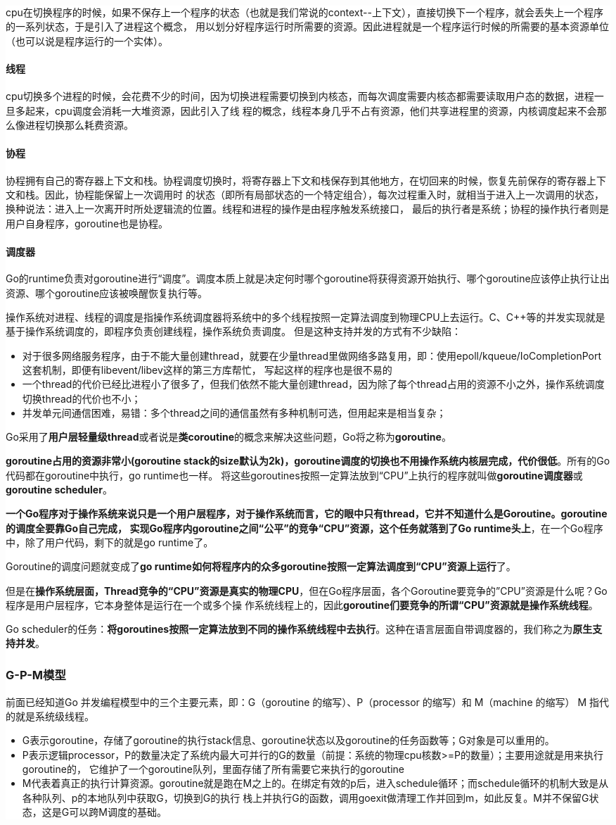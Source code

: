 cpu在切换程序的时候，如果不保存上一个程序的状态（也就是我们常说的context--上下文），直接切换下一个程序，就会丢失上一个程序的一系列状态，于是引入了进程这个概念，
用以划分好程序运行时所需要的资源。因此进程就是一个程序运行时候的所需要的基本资源单位（也可以说是程序运行的一个实体）。

#### 线程
cpu切换多个进程的时候，会花费不少的时间，因为切换进程需要切换到内核态，而每次调度需要内核态都需要读取用户态的数据，进程一旦多起来，cpu调度会消耗一大堆资源，因此引入了线
程的概念，线程本身几乎不占有资源，他们共享进程里的资源，内核调度起来不会那么像进程切换那么耗费资源。

#### 协程
协程拥有自己的寄存器上下文和栈。协程调度切换时，将寄存器上下文和栈保存到其他地方，在切回来的时候，恢复先前保存的寄存器上下文和栈。因此，协程能保留上一次调用时
的状态（即所有局部状态的一个特定组合），每次过程重入时，就相当于进入上一次调用的状态，换种说法：进入上一次离开时所处逻辑流的位置。线程和进程的操作是由程序触发系统接口，
最后的执行者是系统；协程的操作执行者则是用户自身程序，goroutine也是协程。

#### 调度器
Go的runtime负责对goroutine进行“调度”。调度本质上就是决定何时哪个goroutine将获得资源开始执行、哪个goroutine应该停止执行让出资源、哪个goroutine应该被唤醒恢复执行等。

操作系统对进程、线程的调度是指操作系统调度器将系统中的多个线程按照一定算法调度到物理CPU上去运行。C、C++等的并发实现就是基于操作系统调度的，即程序负责创建线程，操作系统负责调度。
但是这种支持并发的方式有不少缺陷：
- 对于很多网络服务程序，由于不能大量创建thread，就要在少量thread里做网络多路复用，即：使用epoll/kqueue/IoCompletionPort这套机制，即便有libevent/libev这样的第三方库帮忙，
写起这样的程序也是很不易的
- 一个thread的代价已经比进程小了很多了，但我们依然不能大量创建thread，因为除了每个thread占用的资源不小之外，操作系统调度切换thread的代价也不小；
- 并发单元间通信困难，易错：多个thread之间的通信虽然有多种机制可选，但用起来是相当复杂；

Go采用了**用户层轻量级thread**或者说是**类coroutine**的概念来解决这些问题，Go将之称为**goroutine**。

**goroutine占用的资源非常小(goroutine stack的size默认为2k)，goroutine调度的切换也不用操作系统内核层完成，代价很低**。所有的Go代码都在goroutine中执行，go runtime也一样。
将这些goroutines按照一定算法放到“CPU”上执行的程序就叫做**goroutine调度器**或**goroutine scheduler**。

**一个Go程序对于操作系统来说只是一个用户层程序，对于操作系统而言，它的眼中只有thread，它并不知道什么是Goroutine。goroutine的调度全要靠Go自己完成，
实现Go程序内goroutine之间“公平”的竞争“CPU”资源，这个任务就落到了Go runtime头上**，在一个Go程序中，除了用户代码，剩下的就是go runtime了。

Goroutine的调度问题就变成了**go runtime如何将程序内的众多goroutine按照一定算法调度到“CPU”资源上运行**了。

但是在**操作系统层面，Thread竞争的“CPU”资源是真实的物理CPU**，但在Go程序层面，各个Goroutine要竞争的”CPU”资源是什么呢？Go程序是用户层程序，它本身整体是运行在一个或多个操
作系统线程上的，因此**goroutine们要竞争的所谓“CPU”资源就是操作系统线程**。

Go scheduler的任务：**将goroutines按照一定算法放到不同的操作系统线程中去执行**。这种在语言层面自带调度器的，我们称之为**原生支持并发**。

### G-P-M模型
前面已经知道Go 并发编程模型中的三个主要元素，即：G（goroutine 的缩写）、P（processor 的缩写）和 M（machine 的缩写） M 指代的就是系统级线程。
- G表示goroutine，存储了goroutine的执行stack信息、goroutine状态以及goroutine的任务函数等；G对象是可以重用的。
- P表示逻辑processor，P的数量决定了系统内最大可并行的G的数量（前提：系统的物理cpu核数>=P的数量）；主要用途就是用来执行goroutine的，
它维护了一个goroutine队列，里面存储了所有需要它来执行的goroutine
- M代表着真正的执行计算资源。goroutine就是跑在M之上的。在绑定有效的p后，进入schedule循环；而schedule循环的机制大致是从各种队列、p的本地队列中获取G，切换到G的执行
栈上并执行G的函数，调用goexit做清理工作并回到m，如此反复。M并不保留G状态，这是G可以跨M调度的基础。
